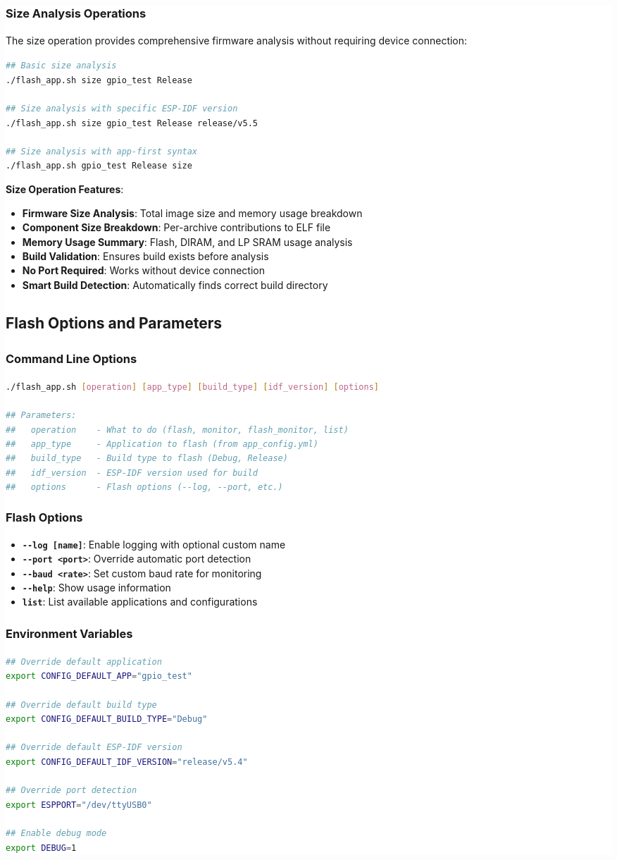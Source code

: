 ### Size Analysis Operations

The size operation provides comprehensive firmware analysis without requiring device connection:

```bash
## Basic size analysis
./flash_app.sh size gpio_test Release

## Size analysis with specific ESP-IDF version
./flash_app.sh size gpio_test Release release/v5.5

## Size analysis with app-first syntax
./flash_app.sh gpio_test Release size
```

**Size Operation Features**:
- **Firmware Size Analysis**: Total image size and memory usage breakdown
- **Component Size Breakdown**: Per-archive contributions to ELF file
- **Memory Usage Summary**: Flash, DIRAM, and LP SRAM usage analysis
- **Build Validation**: Ensures build exists before analysis
- **No Port Required**: Works without device connection
- **Smart Build Detection**: Automatically finds correct build directory

## Flash Options and Parameters

### Command Line Options

```bash
./flash_app.sh [operation] [app_type] [build_type] [idf_version] [options]

## Parameters:
##   operation    - What to do (flash, monitor, flash_monitor, list)
##   app_type     - Application to flash (from app_config.yml)
##   build_type   - Build type to flash (Debug, Release)
##   idf_version  - ESP-IDF version used for build
##   options      - Flash options (--log, --port, etc.)
```

### Flash Options

- **`--log [name]`**: Enable logging with optional custom name
- **`--port <port>`**: Override automatic port detection
- **`--baud <rate>`**: Set custom baud rate for monitoring
- **`--help`**: Show usage information
- **`list`**: List available applications and configurations

### Environment Variables

```bash
## Override default application
export CONFIG_DEFAULT_APP="gpio_test"

## Override default build type
export CONFIG_DEFAULT_BUILD_TYPE="Debug"

## Override default ESP-IDF version
export CONFIG_DEFAULT_IDF_VERSION="release/v5.4"

## Override port detection
export ESPPORT="/dev/ttyUSB0"

## Enable debug mode
export DEBUG=1
```
